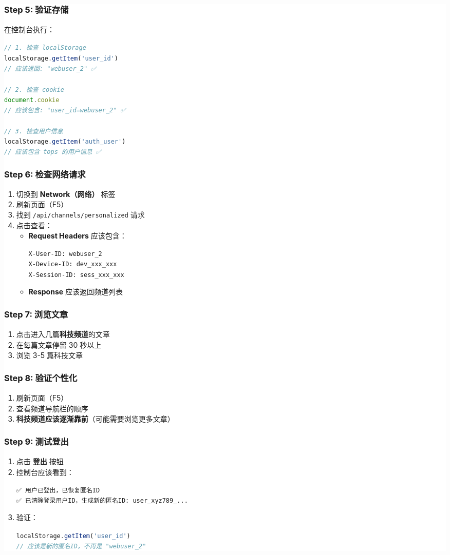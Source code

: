### Step 5: 验证存储

在控制台执行：
```javascript
// 1. 检查 localStorage
localStorage.getItem('user_id')
// 应该返回: "webuser_2" ✅

// 2. 检查 cookie
document.cookie
// 应该包含: "user_id=webuser_2" ✅

// 3. 检查用户信息
localStorage.getItem('auth_user')
// 应该包含 tops 的用户信息 ✅
```

### Step 6: 检查网络请求

1. 切换到 **Network（网络）** 标签
2. 刷新页面（F5）
3. 找到 `/api/channels/personalized` 请求
4. 点击查看：
   - **Request Headers** 应该包含：
     ```
     X-User-ID: webuser_2
     X-Device-ID: dev_xxx_xxx
     X-Session-ID: sess_xxx_xxx
     ```
   - **Response** 应该返回频道列表

### Step 7: 浏览文章

1. 点击进入几篇**科技频道**的文章
2. 在每篇文章停留 30 秒以上
3. 浏览 3-5 篇科技文章

### Step 8: 验证个性化

1. 刷新页面（F5）
2. 查看频道导航栏的顺序
3. **科技频道应该逐渐靠前**（可能需要浏览更多文章）

### Step 9: 测试登出

1. 点击 **登出** 按钮
2. 控制台应该看到：
   ```
   ✅ 用户已登出，已恢复匿名ID
   ✅ 已清除登录用户ID，生成新的匿名ID: user_xyz789_...
   ```
3. 验证：
   ```javascript
   localStorage.getItem('user_id')
   // 应该是新的匿名ID，不再是 "webuser_2"
   ```

